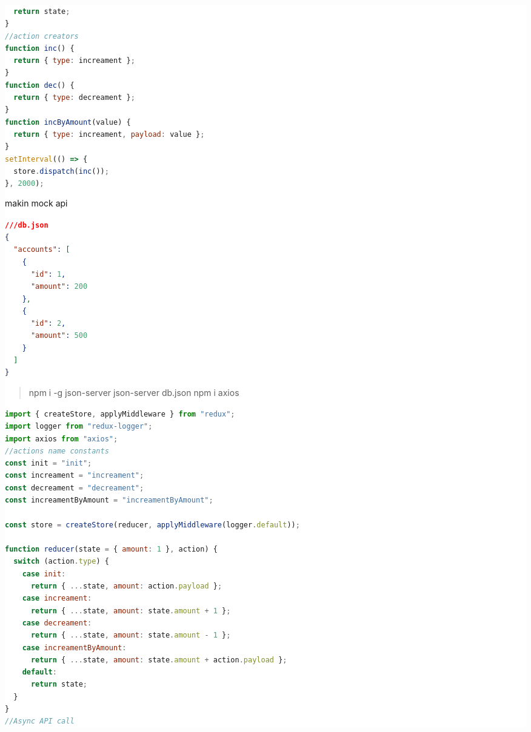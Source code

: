 ```javascript
  return state;
}
//action creators
function inc() {
  return { type: increament };
}
function dec() {
  return { type: decreament };
}
function incByAmount(value) {
  return { type: increament, payload: value };
}
setInterval(() => {
  store.dispatch(inc());
}, 2000);
```

makin mock api
```json
///db.json
{
  "accounts": [
    {
      "id": 1,
      "amount": 200
    },
    {
      "id": 2,
      "amount": 500
    }
  ]
}
```
>npm i -g json-server
> json-server db.json
>npm i axios

```javascript
import { createStore, applyMiddleware } from "redux";
import logger from "redux-logger";
import axios from "axios";
//actions name constants
const init = "init";
const increament = "increament";
const decreament = "decreament";
const increamentByAmount = "increamentByAmount";

const store = createStore(reducer, applyMiddleware(logger.default));

function reducer(state = { amount: 1 }, action) {
  switch (action.type) {
    case init:
      return { ...state, amount: action.payload };
    case increament:
      return { ...state, amount: state.amount + 1 };
    case decreament:
      return { ...state, amount: state.amount - 1 };
    case increamentByAmount:
      return { ...state, amount: state.amount + action.payload };
    default:
      return state;
  }
}
//Async API call
```